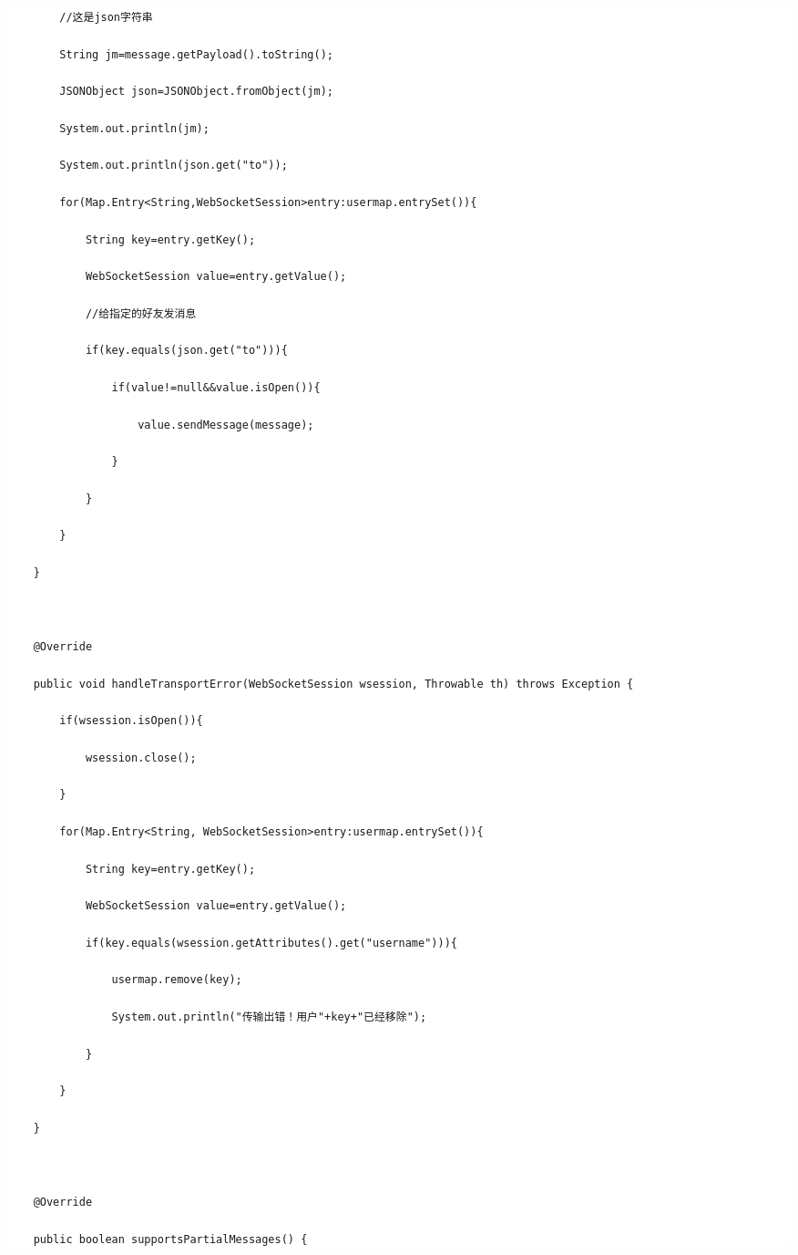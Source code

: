 			//这是json字符串
	
			String jm=message.getPayload().toString();
	
			JSONObject json=JSONObject.fromObject(jm);
	
			System.out.println(jm);
	
			System.out.println(json.get("to"));
	
			for(Map.Entry<String,WebSocketSession>entry:usermap.entrySet()){
	
				String key=entry.getKey();
	
				WebSocketSession value=entry.getValue();
	
				//给指定的好友发消息
	
				if(key.equals(json.get("to"))){
	
					if(value!=null&&value.isOpen()){
	
						value.sendMessage(message);
	
					}
	
				}
	
			}
	
		}
	
	
	
		@Override
	
		public void handleTransportError(WebSocketSession wsession, Throwable th) throws Exception {
	
			if(wsession.isOpen()){
	
				wsession.close();
	
			}
	
			for(Map.Entry<String, WebSocketSession>entry:usermap.entrySet()){
	
				String key=entry.getKey();
	
				WebSocketSession value=entry.getValue();
	
				if(key.equals(wsession.getAttributes().get("username"))){
	
					usermap.remove(key);
	
					System.out.println("传输出错！用户"+key+"已经移除");
	
				}
	
			}
	
		}
	
	
	
		@Override
	
		public boolean supportsPartialMessages() {
	